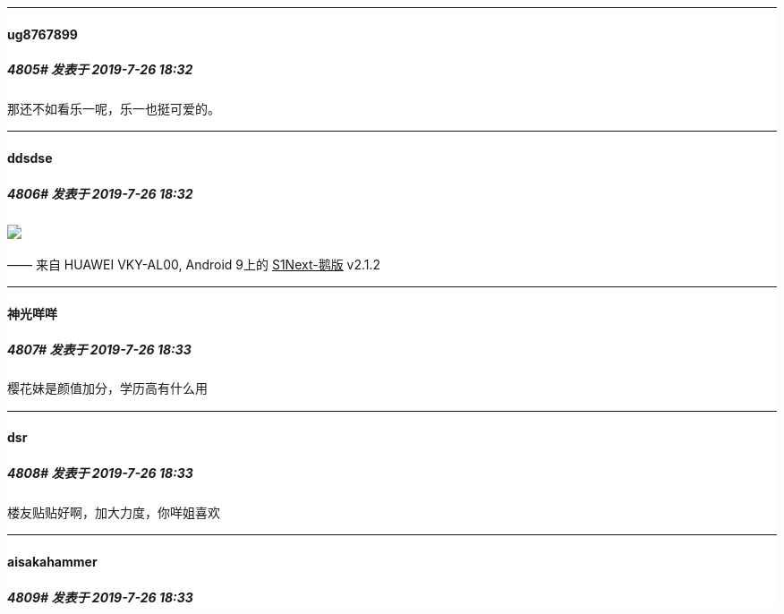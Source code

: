 
-----

####  ug8767899  
##### 4805#       发表于 2019-7-26 18:32




那还不如看乐一呢，乐一也挺可爱的。







-----

####  ddsdse  
##### 4806#       发表于 2019-7-26 18:32



<img src="https://static.saraba1st.com/image/smiley/face2017/166.png" referrerpolicy="no-referrer">

—— 来自 HUAWEI VKY-AL00, Android 9上的 [S1Next-鹅版](https://github.com/ykrank/S1-Next/releases) v2.1.2







-----

####  神光咩咩  
##### 4807#       发表于 2019-7-26 18:33




樱花妹是颜值加分，学历高有什么用







-----

####  dsr  
##### 4808#       发表于 2019-7-26 18:33




楼友贴贴好啊，加大力度，你咩姐喜欢







-----

####  aisakahammer  
##### 4809#       发表于 2019-7-26 18:33
